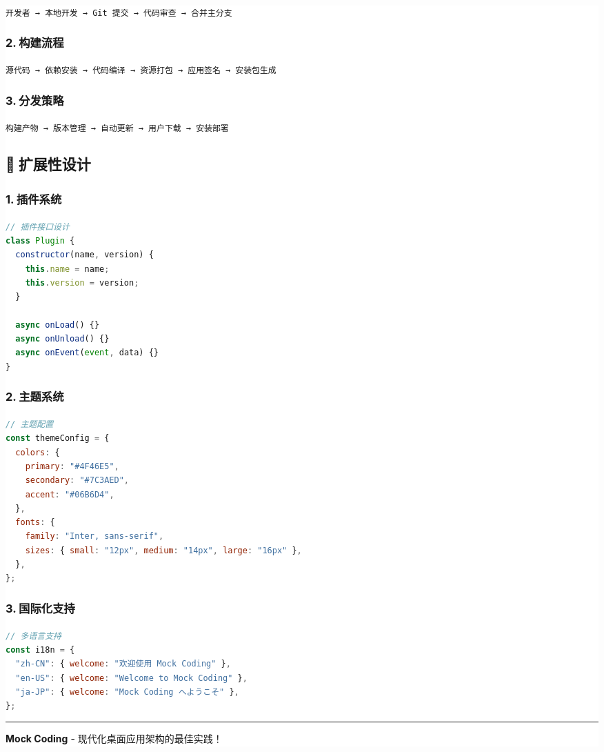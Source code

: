 ```
开发者 → 本地开发 → Git 提交 → 代码审查 → 合并主分支
```

### 2. 构建流程

```
源代码 → 依赖安装 → 代码编译 → 资源打包 → 应用签名 → 安装包生成
```

### 3. 分发策略

```
构建产物 → 版本管理 → 自动更新 → 用户下载 → 安装部署
```

## 🎯 扩展性设计

### 1. 插件系统

```javascript
// 插件接口设计
class Plugin {
  constructor(name, version) {
    this.name = name;
    this.version = version;
  }

  async onLoad() {}
  async onUnload() {}
  async onEvent(event, data) {}
}
```

### 2. 主题系统

```javascript
// 主题配置
const themeConfig = {
  colors: {
    primary: "#4F46E5",
    secondary: "#7C3AED",
    accent: "#06B6D4",
  },
  fonts: {
    family: "Inter, sans-serif",
    sizes: { small: "12px", medium: "14px", large: "16px" },
  },
};
```

### 3. 国际化支持

```javascript
// 多语言支持
const i18n = {
  "zh-CN": { welcome: "欢迎使用 Mock Coding" },
  "en-US": { welcome: "Welcome to Mock Coding" },
  "ja-JP": { welcome: "Mock Coding へようこそ" },
};
```

---

**Mock Coding** - 现代化桌面应用架构的最佳实践！

